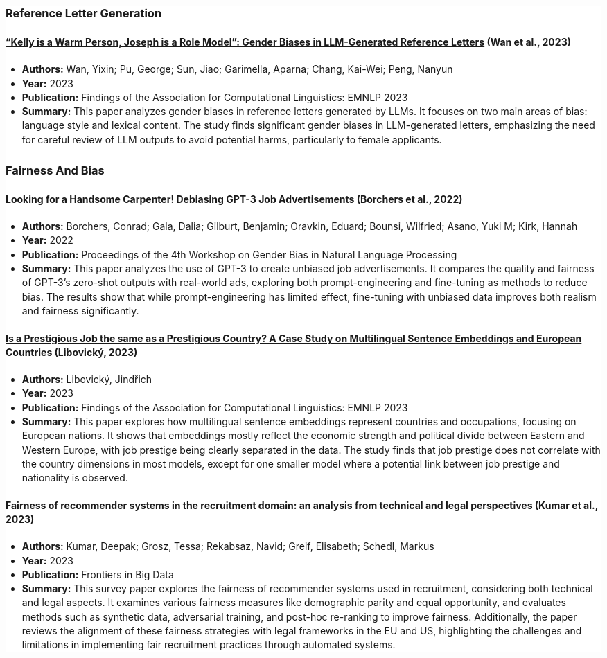 ### Reference Letter Generation

#### [“Kelly is a Warm Person, Joseph is a Role Model”: Gender Biases in LLM-Generated Reference Letters](https://aclanthology.org/2023.findings-emnlp.243) (Wan et al., 2023)

- **Authors:** Wan, Yixin; Pu, George; Sun, Jiao; Garimella, Aparna; Chang, Kai-Wei; Peng, Nanyun
- **Year:** 2023
- **Publication:** Findings of the Association for Computational Linguistics: EMNLP 2023
- **Summary:** This paper analyzes gender biases in reference letters generated by LLMs. It focuses on two main areas of bias: language style and lexical content. The study finds significant gender biases in LLM-generated letters, emphasizing the need for careful review of LLM outputs to avoid potential harms, particularly to female applicants.

### Fairness And Bias

#### [Looking for a Handsome Carpenter! Debiasing GPT-3 Job Advertisements](https://aclanthology.org/2022.gebnlp-1.22) (Borchers et al., 2022)

- **Authors:** Borchers, Conrad; Gala, Dalia; Gilburt, Benjamin; Oravkin, Eduard; Bounsi, Wilfried; Asano, Yuki M; Kirk, Hannah
- **Year:** 2022
- **Publication:** Proceedings of the 4th Workshop on Gender Bias in Natural Language Processing
- **Summary:** This paper analyzes the use of GPT-3 to create unbiased job advertisements. It compares the quality and fairness of GPT-3’s zero-shot outputs with real-world ads, exploring both prompt-engineering and fine-tuning as methods to reduce bias. The results show that while prompt-engineering has limited effect, fine-tuning with unbiased data improves both realism and fairness significantly.

#### [Is a Prestigious Job the same as a Prestigious Country? A Case Study on Multilingual Sentence Embeddings and European Countries](https://aclanthology.org/2023.findings-emnlp.71) (Libovický, 2023)

- **Authors:** Libovický, Jindřich
- **Year:** 2023
- **Publication:** Findings of the Association for Computational Linguistics: EMNLP 2023
- **Summary:** This paper explores how multilingual sentence embeddings represent countries and occupations, focusing on European nations. It shows that embeddings mostly reflect the economic strength and political divide between Eastern and Western Europe, with job prestige being clearly separated in the data. The study finds that job prestige does not correlate with the country dimensions in most models, except for one smaller model where a potential link between job prestige and nationality is observed.       

#### [Fairness of recommender systems in the recruitment domain: an analysis from technical and legal perspectives](https://www.frontiersin.org/journals/big-data/articles/10.3389/fdata.2023.1245198) (Kumar et al., 2023)

- **Authors:** Kumar, Deepak; Grosz, Tessa; Rekabsaz, Navid; Greif, Elisabeth; Schedl, Markus
- **Year:** 2023
- **Publication:** Frontiers in Big Data
- **Summary:** This survey paper explores the fairness of recommender systems used in recruitment, considering both technical and legal aspects. It examines various fairness measures like demographic parity and equal opportunity, and evaluates methods such as synthetic data, adversarial training, and post-hoc re-ranking to improve fairness. Additionally, the paper reviews the alignment of these fairness strategies with legal frameworks in the EU and US, highlighting the challenges and limitations in implementing fair recruitment practices through automated systems.       
